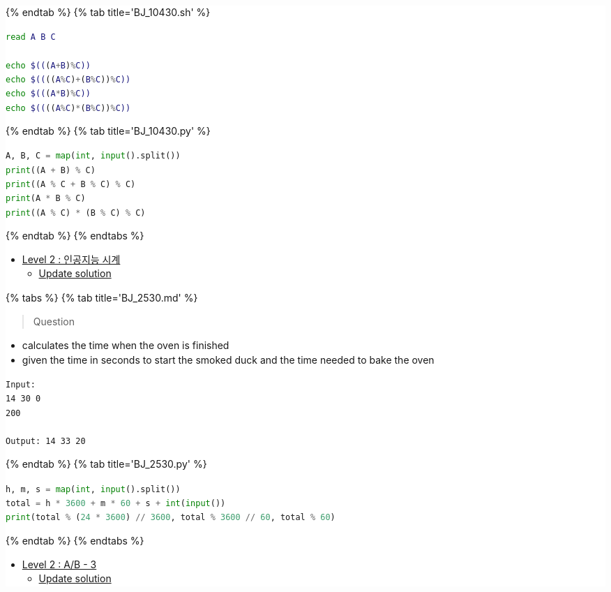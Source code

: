 {% endtab %}
{% tab title='BJ_10430.sh' %}

```sh
read A B C

echo $(((A+B)%C))
echo $((((A%C)+(B%C))%C))
echo $(((A*B)%C))
echo $((((A%C)*(B%C))%C))
```

{% endtab %}
{% tab title='BJ_10430.py' %}

```py
A, B, C = map(int, input().split())
print((A + B) % C)
print((A % C + B % C) % C)
print(A * B % C)
print((A % C) * (B % C) % C)
```

{% endtab %}
{% endtabs %}

* [Level 2 : 인공지능 시계](http://acmicpc.net/problem/2530)
  * [Update solution](https://github.com/seanhwangg/algorithm/edit/main/syntax/operation/modulo/BJ_2530.md)

{% tabs %}
{% tab title='BJ_2530.md' %}

> Question

* calculates the time when the oven is finished
* given the time in seconds to start the smoked duck and the time needed to bake the oven

```txt
Input:
14 30 0
200

Output: 14 33 20
```

{% endtab %}
{% tab title='BJ_2530.py' %}

```py
h, m, s = map(int, input().split())
total = h * 3600 + m * 60 + s + int(input())
print(total % (24 * 3600) // 3600, total % 3600 // 60, total % 60)
```

{% endtab %}
{% endtabs %}

* [Level 2 : A/B - 3](http://acmicpc.net/problem/16428)
  * [Update solution](https://github.com/seanhwangg/algorithm/edit/main/syntax/operation/modulo/BJ_16428.md)
